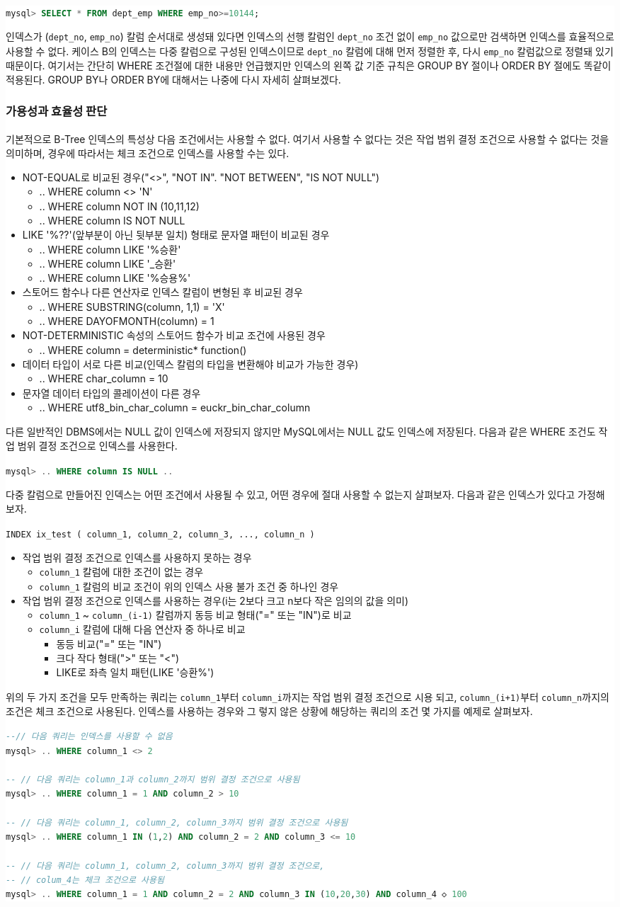 ```sql
mysql> SELECT * FROM dept_emp WHERE emp_no>=10144; 
```
인덱스가 (`dept_no`, `emp_no`) 칼럼 순서대로 생성돼 있다면 인덱스의 선행 칼럼인 `dept_no` 조건 없이 `emp_no` 값으로만 검색하면 인덱스를 효율적으로 사용할 수 없다. 케이스 B의 인덱스는 다중 칼럼으로 구성된 인덱스이므로 `dept_no` 칼럼에 대해 먼저 정렬한 후, 다시 `emp_no` 칼럼값으로 정렬돼 있기 때문이다. 여기서는 간단히 WHERE 조건절에 대한 내용만 언급했지만 인덱스의 왼쪽 값 기준 규칙은 GROUP BY 절이나 ORDER BY 절에도 똑같이 적용된다. GROUP BY나 ORDER BY에 대해서는 나중에 다시 자세히 살펴보겠다.

### 가용성과 효율성 판단
기본적으로 B-Tree 인덱스의 특성상 다음 조건에서는 사용할 수 없다. 여기서 사용할 수 없다는 것은 작업 범위 결정 조건으로 사용할 수 없다는 것을 의미하며, 경우에 따라서는 체크 조건으로 인덱스를 사용할 수는 있다. 

- NOT-EQUAL로 비교된 경우("<>", "NOT IN". "NOT BETWEEN", "IS NOT NULL")
  - .. WHERE column <> 'N'
  - .. WHERE column NOT IN (10,11,12)
  - .. WHERE column IS NOT NULL
- LIKE '%??'(앞부분이 아닌 뒷부분 일치) 형태로 문자열 패턴이 비교된 경우
  - .. WHERE column LIKE '%승환'
  - .. WHERE column LIKE '\_승환'
  - .. WHERE column LIKE '%승용%'
- 스토어드 함수나 다른 연산자로 인덱스 칼럼이 변형된 후 비교된 경우 
  - .. WHERE SUBSTRING(column, 1,1) = 'X' 
  - .. WHERE DAYOFMONTH(column) = 1
- NOT-DETERMINISTIC 속성의 스토어드 함수가 비교 조건에 사용된 경우
  - .. WHERE column = deterministic* function()
- 데이터 타입이 서로 다른 비교(인덱스 칼럼의 타입을 변환해야 비교가 가능한 경우) 
  - .. WHERE char_column = 10
- 문자열 데이터 타입의 콜레이션이 다른 경우 
  - .. WHERE utf8_bin_char_column = euckr_bin_char_column
  
다른 일반적인 DBMS에서는 NULL 값이 인덱스에 저장되지 않지만 MySQL에서는 NULL 값도 인덱스에 저장된다.  다음과 같은 WHERE 조건도 작업 범위 결정 조건으로 인덱스를 사용한다.
```sql
mysql> .. WHERE column IS NULL ..
```
다중 칼럼으로 만들어진 인덱스는 어떤 조건에서 사용될 수 있고, 어떤 경우에 절대 사용할 수 없는지 살펴보자. 다음과 같은 인덱스가 있다고 가정해 보자. 
```
INDEX ix_test ( column_1, column_2, column_3, ..., column_n ) 
```
- 작업 범위 결정 조건으로 인덱스를 사용하지 못하는 경우
  - `column_1` 칼럼에 대한 조건이 없는 경우
  - `column_1` 칼럼의 비교 조건이 위의 인덱스 사용 불가 조건 중 하나인 경우
- 작업 범위 결정 조건으로 인덱스를 사용하는 경우(i는 2보다 크고 n보다 작은 임의의 값을 의미)
  - `column_1` ~ `column_(i-1)` 칼럼까지 동등 비교 형태("=" 또는 "IN")로 비교
  - `column_i` 칼럼에 대해 다음 연산자 중 하나로 비교 
    - 동등 비교("=" 또는 "IN") 
    - 크다 작다 형태(">" 또는 "<")
    - LIKE로 좌측 일치 패턴(LIKE '승환%') 
    
위의 두 가지 조건을 모두 만족하는 쿼리는 `column_1`부터 `column_i`까지는 작업 범위 결정 조건으로 시용 되고, `column_(i+1)`부터 `column_n`까지의 조건은 체크 조건으로 사용된다. 인덱스를 사용하는 경우와 그 렇지 않은 상황에 해당하는 쿼리의 조건 몇 가지를 예제로 살펴보자.

```sql
--// 다음 쿼리는 인덱스를 사용할 수 없음 
mysql> .. WHERE column_1 <> 2 

-- // 다음 쿼리는 column_1과 column_2까지 범위 결정 조건으로 사용됨 
mysql> .. WHERE column_1 = 1 AND column_2 > 10

-- // 다음 쿼리는 column_1, column_2, column_3까지 범위 결정 조건으로 사용됨 
mysql> .. WHERE column_1 IN (1,2) AND column_2 = 2 AND column_3 <= 10

-- // 다음 쿼리는 column_1, column_2, column_3까지 범위 결정 조건으로,
-- // colum_4는 체크 조건으로 사용됨 
mysql> .. WHERE column_1 = 1 AND column_2 = 2 AND column_3 IN (10,20,30) AND column_4 ◇ 100 

```